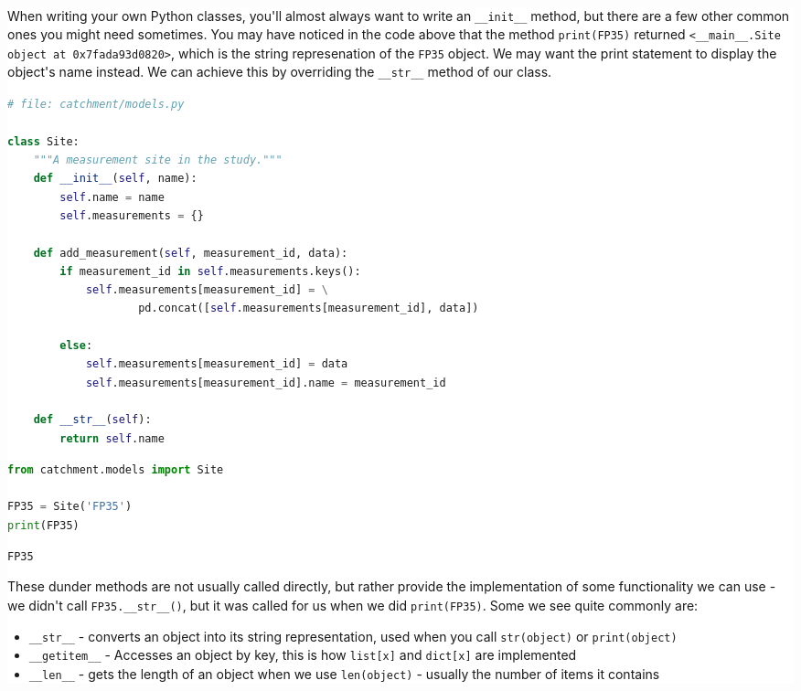 When writing your own Python classes,
you'll almost always want to write an `__init__` method,
but there are a few other common ones you might need sometimes.
You may have noticed in the code above that the method `print(FP35)`
returned `<__main__.Site object at 0x7fada93d0820>`,
which is the string represenation of the `FP35` object.
We may want the print statement to display the object's name instead.
We can achieve this by overriding the `__str__` method of our class.

```python
# file: catchment/models.py

class Site:
    """A measurement site in the study."""
    def __init__(self, name):
        self.name = name
        self.measurements = {}

    def add_measurement(self, measurement_id, data):
        if measurement_id in self.measurements.keys():
            self.measurements[measurement_id] = \
                    pd.concat([self.measurements[measurement_id], data])
        
        else:
            self.measurements[measurement_id] = data
            self.measurements[measurement_id].name = measurement_id

    def __str__(self):
        return self.name

```

```python
from catchment.models import Site

FP35 = Site('FP35')
print(FP35)
```

```output
FP35
```

These dunder methods are not usually called directly,
but rather provide the implementation of some functionality we can use -
we didn't call `FP35.__str__()`,
but it was called for us when we did `print(FP35)`.
Some we see quite commonly are:

- `__str__` - converts an object into its string representation, used when you call `str(object)` or `print(object)`
- `__getitem__` - Accesses an object by key, this is how `list[x]` and `dict[x]` are implemented
- `__len__` - gets the length of an object when we use `len(object)` - usually the number of items it contains
